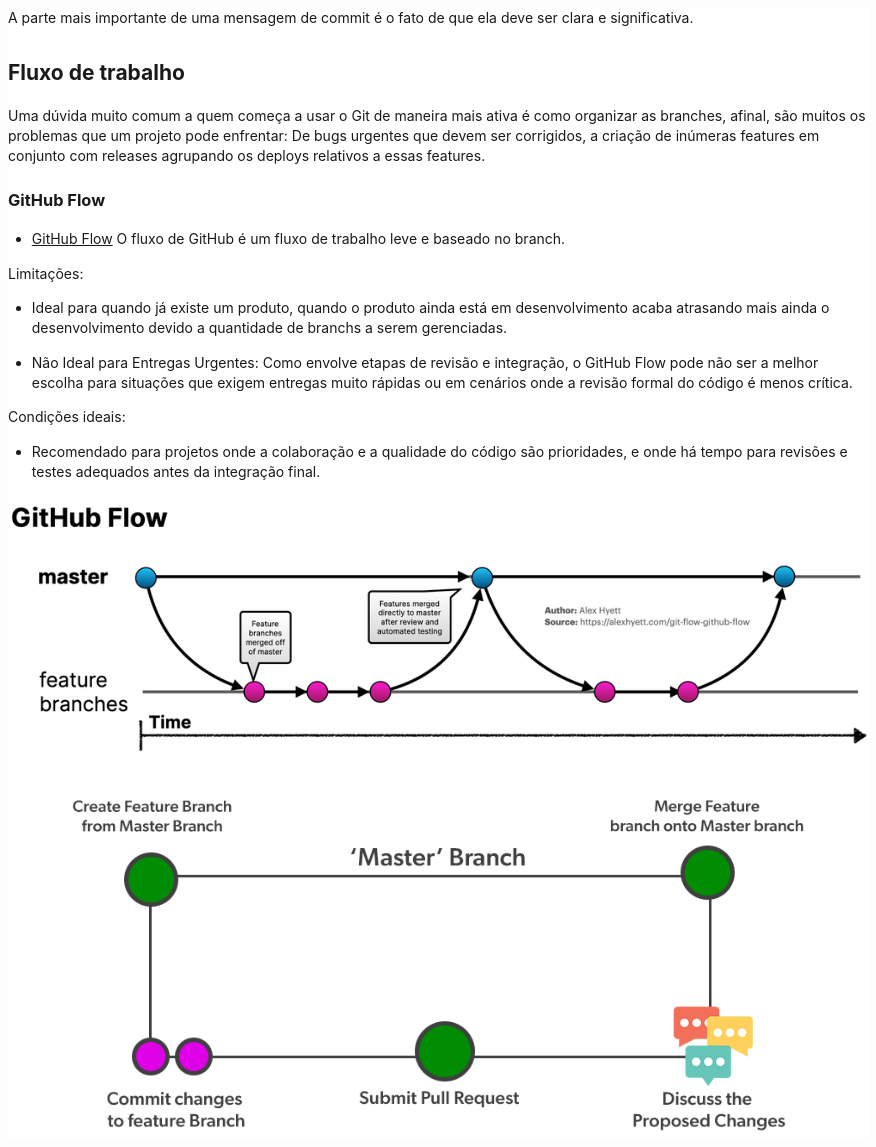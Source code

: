 A parte mais importante de uma mensagem de commit é o fato de que ela deve ser clara e significativa.

## Fluxo de trabalho

Uma dúvida muito comum a quem começa a usar o Git de maneira mais ativa é como organizar as branches, afinal, são muitos os problemas que um projeto pode enfrentar: De bugs urgentes que devem ser corrigidos, a criação de inúmeras features em conjunto com releases agrupando os deploys relativos a essas features.

### GitHub Flow

- [GitHub Flow](https://docs.github.com/pt/get-started/using-github/github-flow) O fluxo de GitHub é um fluxo de trabalho leve e baseado no branch.

Limitações:

- Ideal para quando já existe um produto, quando o produto ainda está em desenvolvimento acaba atrasando mais ainda o desenvolvimento devido a quantidade de branchs a serem gerenciadas.

- Não Ideal para Entregas Urgentes: Como envolve etapas de revisão e integração, o GitHub Flow pode não ser a melhor escolha para situações que exigem entregas muito rápidas ou em cenários onde a revisão formal do código é menos crítica.

Condições ideais:

- Recomendado para projetos onde a colaboração e a qualidade do código são prioridades, e onde há tempo para revisões e testes adequados antes da integração final.

<p align="center">
    <img alt="GitHub Flow" title="GitHub Flow" width="900" src="./assets/imgs/github-flow.png" />
</p>

<p align="center">
    <img alt="GitHub Flow" title="GitHub Flow" width="900" src="./assets/imgs/github-flow2.jpg" />